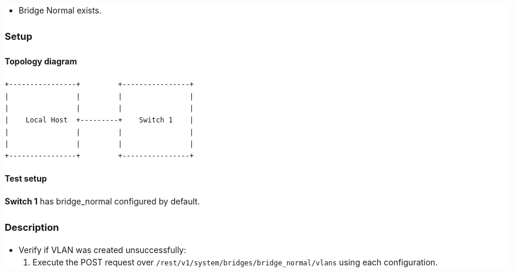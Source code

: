 - Bridge Normal exists.

### Setup

#### Topology diagram
```ditaa
+----------------+         +----------------+
|                |         |                |
|                |         |                |
|    Local Host  +---------+    Switch 1    |
|                |         |                |
|                |         |                |
+----------------+         +----------------+
```

#### Test setup

**Switch 1** has bridge_normal configured by default.

### Description

- Verify if VLAN was created unsuccessfully:
    1. Execute the POST request over `/rest/v1/system/bridges/bridge_normal/vlans` using each configuration.
